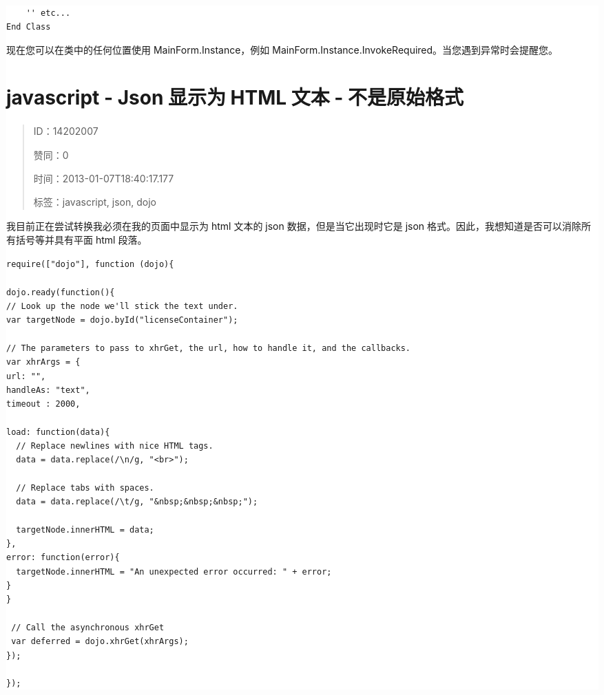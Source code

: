 ```
    '' etc...
End Class 
```

现在您可以在类中的任何位置使用 MainForm.Instance，例如 MainForm.Instance.InvokeRequired。当您遇到异常时会提醒您。

# javascript - Json 显示为 HTML 文本 - 不是原始格式

> ID：14202007
> 
> 赞同：0
> 
> 时间：2013-01-07T18:40:17.177
> 
> 标签：javascript, json, dojo

我目前正在尝试转换我必须在我的页面中显示为 html 文本的 json 数据，但是当它出现时它是 json 格式。因此，我想知道是否可以消除所有括号等并具有平面 html 段落。

```
require(["dojo"], function (dojo){

dojo.ready(function(){
// Look up the node we'll stick the text under.
var targetNode = dojo.byId("licenseContainer");  

// The parameters to pass to xhrGet, the url, how to handle it, and the callbacks.
var xhrArgs = {
url: "",
handleAs: "text",
timeout : 2000,

load: function(data){
  // Replace newlines with nice HTML tags.
  data = data.replace(/\n/g, "<br>");

  // Replace tabs with spaces.
  data = data.replace(/\t/g, "&nbsp;&nbsp;&nbsp;");

  targetNode.innerHTML = data;
},
error: function(error){
  targetNode.innerHTML = "An unexpected error occurred: " + error;
}
}

 // Call the asynchronous xhrGet
 var deferred = dojo.xhrGet(xhrArgs);
});

}); 
```
